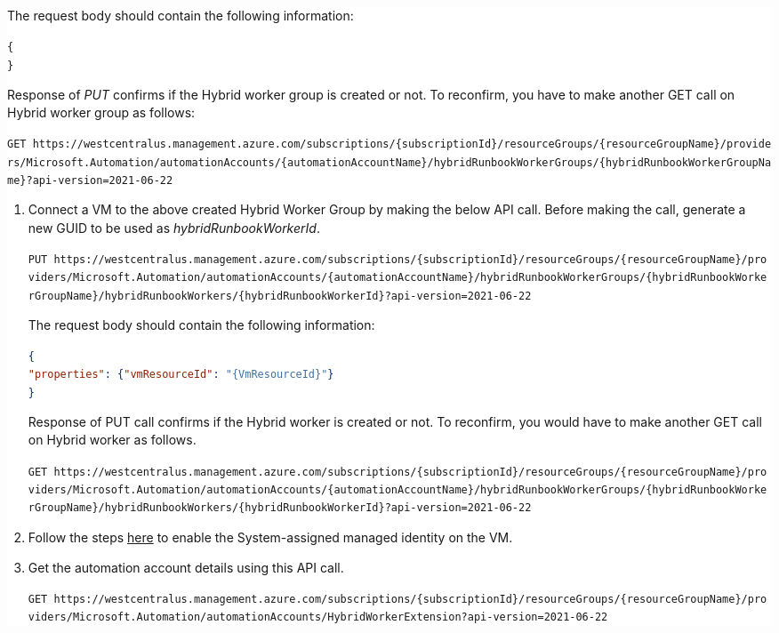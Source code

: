    The request body should contain the following information:

   ```http
   {
   }
   ```

   Response of _PUT_ confirms if the Hybrid worker group is created or not. To reconfirm, you have to make another GET call on Hybrid worker group as follows:

   ```http
   GET https://westcentralus.management.azure.com/subscriptions/{subscriptionId}/resourceGroups/{resourceGroupName}/providers/Microsoft.Automation/automationAccounts/{automationAccountName}/hybridRunbookWorkerGroups/{hybridRunbookWorkerGroupName}?api-version=2021-06-22

   ```

1. Connect a VM to the above created Hybrid Worker Group by making the below API call. Before making the call, generate a new GUID to be used as _hybridRunbookWorkerId_.

   ```http
   PUT https://westcentralus.management.azure.com/subscriptions/{subscriptionId}/resourceGroups/{resourceGroupName}/providers/Microsoft.Automation/automationAccounts/{automationAccountName}/hybridRunbookWorkerGroups/{hybridRunbookWorkerGroupName}/hybridRunbookWorkers/{hybridRunbookWorkerId}?api-version=2021-06-22

   ```

   The request body should contain the following information:

   ```json
   {
   "properties": {"vmResourceId": "{VmResourceId}"}
   }
   ```

   Response of PUT call confirms if the Hybrid worker is created or not. To reconfirm, you would have to make another GET call on Hybrid worker as follows.

   ```http
   GET https://westcentralus.management.azure.com/subscriptions/{subscriptionId}/resourceGroups/{resourceGroupName}/providers/Microsoft.Automation/automationAccounts/{automationAccountName}/hybridRunbookWorkerGroups/{hybridRunbookWorkerGroupName}/hybridRunbookWorkers/{hybridRunbookWorkerId}?api-version=2021-06-22

   ```
    
1. Follow the steps [here](../active-directory/managed-identities-azure-resources/qs-configure-portal-windows-vm.md#enable-system-assigned-managed-identity-on-an-existing-vm) to enable the System-assigned managed identity on the VM.

1. Get the automation account details using this API call.

   ```http
   GET https://westcentralus.management.azure.com/subscriptions/{subscriptionId}/resourceGroups/{resourceGroupName}/providers/Microsoft.Automation/automationAccounts/HybridWorkerExtension?api-version=2021-06-22

   ```
